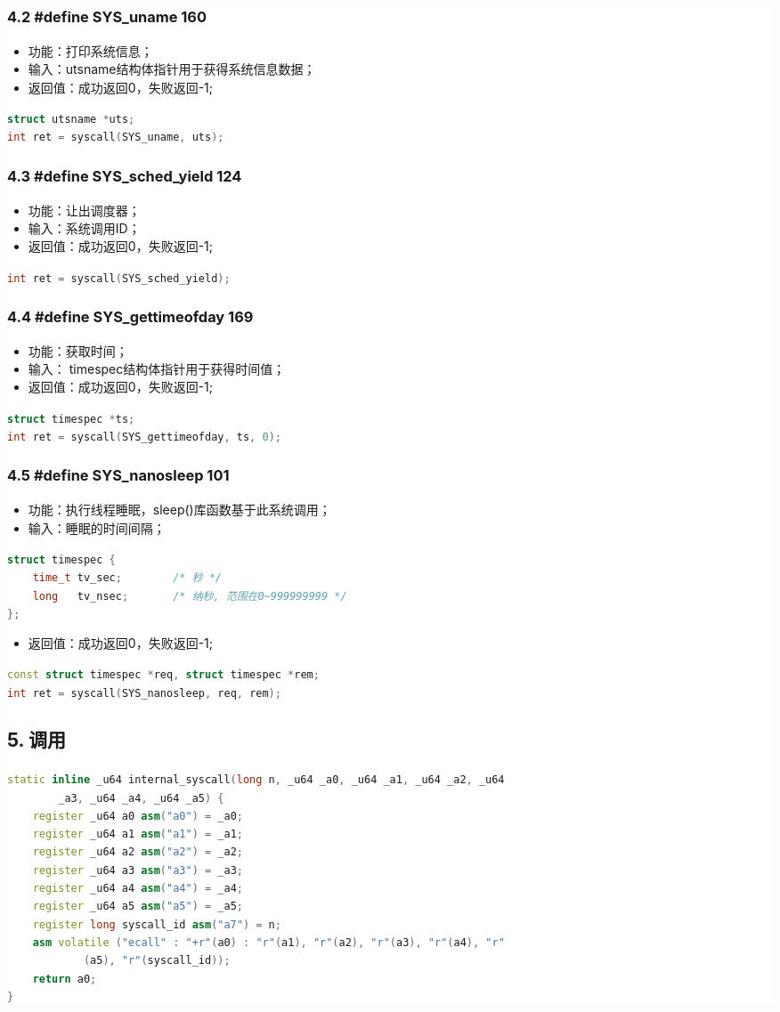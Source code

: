### 4.2 #define SYS_uname 160
* 功能：打印系统信息；
* 输入：utsname结构体指针用于获得系统信息数据；
* 返回值：成功返回0，失败返回-1;
```C++
struct utsname *uts;
int ret = syscall(SYS_uname, uts);
```
### 4.3 #define SYS_sched_yield 124
* 功能：让出调度器；
* 输入：系统调用ID；
* 返回值：成功返回0，失败返回-1;
```C++
int ret = syscall(SYS_sched_yield);
```

### 4.4 #define SYS_gettimeofday 169
* 功能：获取时间；
* 输入： timespec结构体指针用于获得时间值；
* 返回值：成功返回0，失败返回-1;
```C++
struct timespec *ts;
int ret = syscall(SYS_gettimeofday, ts, 0);
```
### 4.5 #define SYS_nanosleep 101
* 功能：执行线程睡眠，sleep()库函数基于此系统调用；
* 输入：睡眠的时间间隔；
```C++
struct timespec {
	time_t tv_sec;        /* 秒 */
	long   tv_nsec;       /* 纳秒, 范围在0~999999999 */
};
```
* 返回值：成功返回0，失败返回-1;
```C++
const struct timespec *req, struct timespec *rem;
int ret = syscall(SYS_nanosleep, req, rem);
```


## 5. 调用
```C++
static inline _u64 internal_syscall(long n, _u64 _a0, _u64 _a1, _u64 _a2, _u64
		_a3, _u64 _a4, _u64 _a5) {
	register _u64 a0 asm("a0") = _a0;
	register _u64 a1 asm("a1") = _a1;
	register _u64 a2 asm("a2") = _a2;
	register _u64 a3 asm("a3") = _a3;
	register _u64 a4 asm("a4") = _a4;
	register _u64 a5 asm("a5") = _a5;
	register long syscall_id asm("a7") = n;
	asm volatile ("ecall" : "+r"(a0) : "r"(a1), "r"(a2), "r"(a3), "r"(a4), "r"
			(a5), "r"(syscall_id));
	return a0;
}
```
